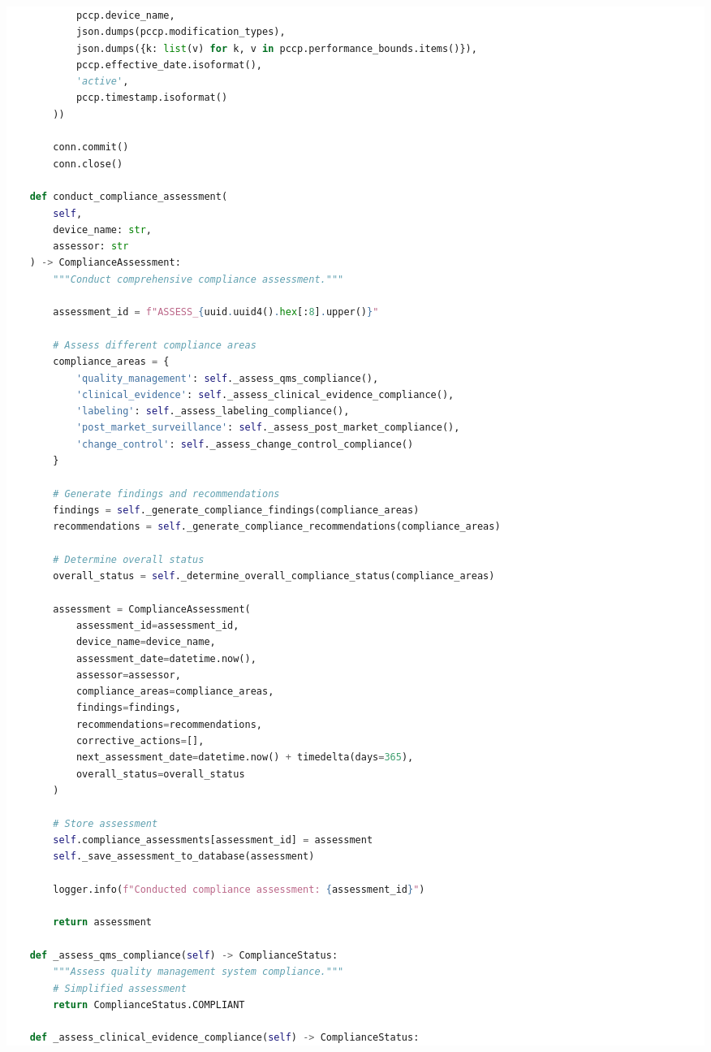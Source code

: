 ```python
            pccp.device_name,
            json.dumps(pccp.modification_types),
            json.dumps({k: list(v) for k, v in pccp.performance_bounds.items()}),
            pccp.effective_date.isoformat(),
            'active',
            pccp.timestamp.isoformat()
        ))
        
        conn.commit()
        conn.close()
    
    def conduct_compliance_assessment(
        self,
        device_name: str,
        assessor: str
    ) -> ComplianceAssessment:
        """Conduct comprehensive compliance assessment."""
        
        assessment_id = f"ASSESS_{uuid.uuid4().hex[:8].upper()}"
        
        # Assess different compliance areas
        compliance_areas = {
            'quality_management': self._assess_qms_compliance(),
            'clinical_evidence': self._assess_clinical_evidence_compliance(),
            'labeling': self._assess_labeling_compliance(),
            'post_market_surveillance': self._assess_post_market_compliance(),
            'change_control': self._assess_change_control_compliance()
        }
        
        # Generate findings and recommendations
        findings = self._generate_compliance_findings(compliance_areas)
        recommendations = self._generate_compliance_recommendations(compliance_areas)
        
        # Determine overall status
        overall_status = self._determine_overall_compliance_status(compliance_areas)
        
        assessment = ComplianceAssessment(
            assessment_id=assessment_id,
            device_name=device_name,
            assessment_date=datetime.now(),
            assessor=assessor,
            compliance_areas=compliance_areas,
            findings=findings,
            recommendations=recommendations,
            corrective_actions=[],
            next_assessment_date=datetime.now() + timedelta(days=365),
            overall_status=overall_status
        )
        
        # Store assessment
        self.compliance_assessments[assessment_id] = assessment
        self._save_assessment_to_database(assessment)
        
        logger.info(f"Conducted compliance assessment: {assessment_id}")
        
        return assessment
    
    def _assess_qms_compliance(self) -> ComplianceStatus:
        """Assess quality management system compliance."""
        # Simplified assessment
        return ComplianceStatus.COMPLIANT
    
    def _assess_clinical_evidence_compliance(self) -> ComplianceStatus:
```